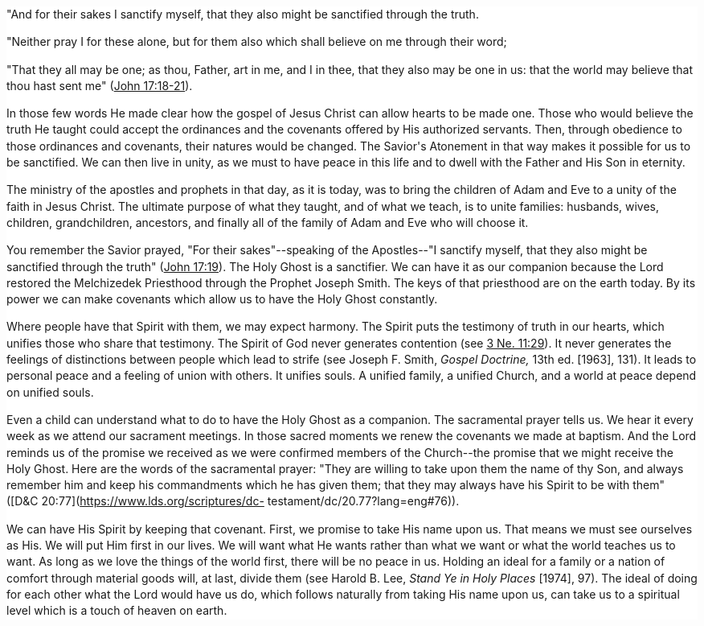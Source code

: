 "And for their sakes I sanctify myself, that they also might be sanctified
through the truth.

"Neither pray I for these alone, but for them also which shall believe on me
through their word;

"That they all may be one; as thou, Father, art in me, and I in thee, that
they also may be one in us: that the world may believe that thou hast sent me"
([John
17:18-21](https://www.lds.org/scriptures/nt/john/17.18-21?lang=eng#17)).

In those few words He made clear how the gospel of Jesus Christ can allow
hearts to be made one. Those who would believe the truth He taught could
accept the ordinances and the covenants offered by His authorized servants.
Then, through obedience to those ordinances and covenants, their natures would
be changed. The Savior's Atonement in that way makes it possible for us to be
sanctified. We can then live in unity, as we must to have peace in this life
and to dwell with the Father and His Son in eternity.

The ministry of the apostles and prophets in that day, as it is today, was to
bring the children of Adam and Eve to a unity of the faith in Jesus Christ.
The ultimate purpose of what they taught, and of what we teach, is to unite
families: husbands, wives, children, grandchildren, ancestors, and finally all
of the family of Adam and Eve who will choose it.

You remember the Savior prayed, "For their sakes"--speaking of the
Apostles--"I sanctify myself, that they also might be sanctified through the
truth" ([John
17:19](https://www.lds.org/scriptures/nt/john/17.19?lang=eng#18)). The Holy
Ghost is a sanctifier. We can have it as our companion because the Lord
restored the Melchizedek Priesthood through the Prophet Joseph Smith. The keys
of that priesthood are on the earth today. By its power we can make covenants
which allow us to have the Holy Ghost constantly.

Where people have that Spirit with them, we may expect harmony. The Spirit
puts the testimony of truth in our hearts, which unifies those who share that
testimony. The Spirit of God never generates contention (see [3 Ne.
11:29](https://www.lds.org/scriptures/bofm/3-ne/11.29?lang=eng#28)). It never
generates the feelings of distinctions between people which lead to strife
(see Joseph F. Smith, _Gospel Doctrine,_ 13th ed. [1963], 131). It leads to
personal peace and a feeling of union with others. It unifies souls. A unified
family, a unified Church, and a world at peace depend on unified souls.

Even a child can understand what to do to have the Holy Ghost as a companion.
The sacramental prayer tells us. We hear it every week as we attend our
sacrament meetings. In those sacred moments we renew the covenants we made at
baptism. And the Lord reminds us of the promise we received as we were
confirmed members of the Church--the promise that we might receive the Holy
Ghost. Here are the words of the sacramental prayer: "They are willing to take
upon them the name of thy Son, and always remember him and keep his
commandments which he has given them; that they may always have his Spirit to
be with them" ([D&amp;C 20:77](https://www.lds.org/scriptures/dc-
testament/dc/20.77?lang=eng#76)).

We can have His Spirit by keeping that covenant. First, we promise to take His
name upon us. That means we must see ourselves as His. We will put Him first
in our lives. We will want what He wants rather than what we want or what the
world teaches us to want. As long as we love the things of the world first,
there will be no peace in us. Holding an ideal for a family or a nation of
comfort through material goods will, at last, divide them (see Harold B. Lee,
_Stand Ye in Holy Places_ [1974], 97). The ideal of doing for each other what
the Lord would have us do, which follows naturally from taking His name upon
us, can take us to a spiritual level which is a touch of heaven on earth.
